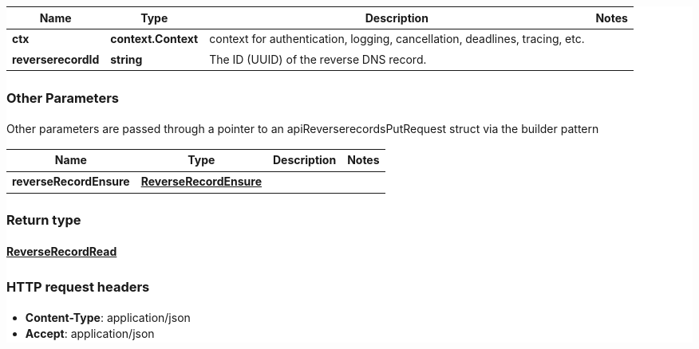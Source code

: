 
|Name | Type | Description  | Notes|
|------------- | ------------- | ------------- | -------------|
|**ctx** | **context.Context** | context for authentication, logging, cancellation, deadlines, tracing, etc.|
|**reverserecordId** | **string** | The ID (UUID) of the reverse DNS record. | |

### Other Parameters

Other parameters are passed through a pointer to an apiReverserecordsPutRequest struct via the builder pattern


|Name | Type | Description  | Notes|
|------------- | ------------- | ------------- | -------------|
| **reverseRecordEnsure** | [**ReverseRecordEnsure**](../models/ReverseRecordEnsure.md) |  | |

### Return type

[**ReverseRecordRead**](../models/ReverseRecordRead.md)

### HTTP request headers

- **Content-Type**: application/json
- **Accept**: application/json


